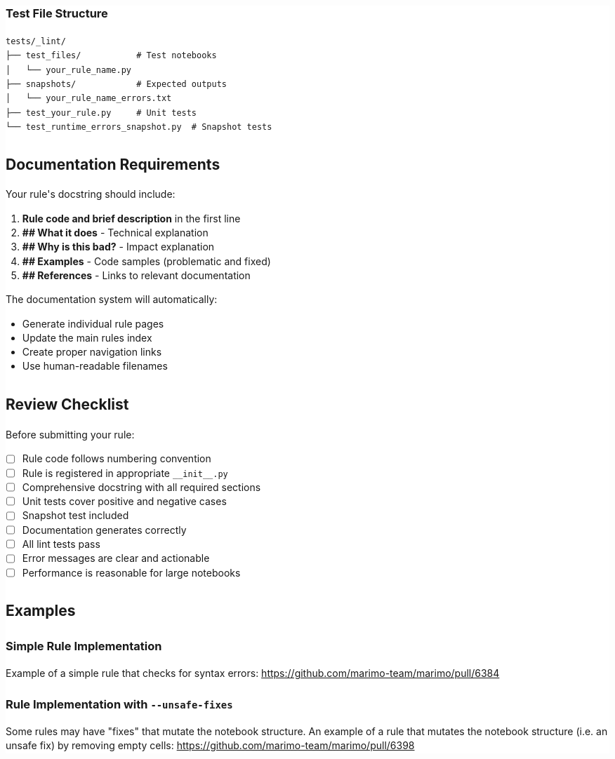 ### Test File Structure

```
tests/_lint/
├── test_files/           # Test notebooks
│   └── your_rule_name.py
├── snapshots/            # Expected outputs
│   └── your_rule_name_errors.txt
├── test_your_rule.py     # Unit tests
└── test_runtime_errors_snapshot.py  # Snapshot tests
```

## Documentation Requirements

Your rule's docstring should include:

1. **Rule code and brief description** in the first line
2. **## What it does** - Technical explanation
3. **## Why is this bad?** - Impact explanation
4. **## Examples** - Code samples (problematic and fixed)
5. **## References** - Links to relevant documentation

The documentation system will automatically:
- Generate individual rule pages
- Update the main rules index
- Create proper navigation links
- Use human-readable filenames

## Review Checklist

Before submitting your rule:

- [ ] Rule code follows numbering convention
- [ ] Rule is registered in appropriate `__init__.py`
- [ ] Comprehensive docstring with all required sections
- [ ] Unit tests cover positive and negative cases
- [ ] Snapshot test included
- [ ] Documentation generates correctly
- [ ] All lint tests pass
- [ ] Error messages are clear and actionable
- [ ] Performance is reasonable for large notebooks

## Examples

### Simple Rule Implementation

Example of a simple rule that checks for syntax errors: https://github.com/marimo-team/marimo/pull/6384

### Rule Implementation with `--unsafe-fixes`

Some rules may have "fixes" that mutate the notebook structure.
An example of a rule that mutates the notebook structure (i.e. an unsafe fix) by removing empty cells: https://github.com/marimo-team/marimo/pull/6398
